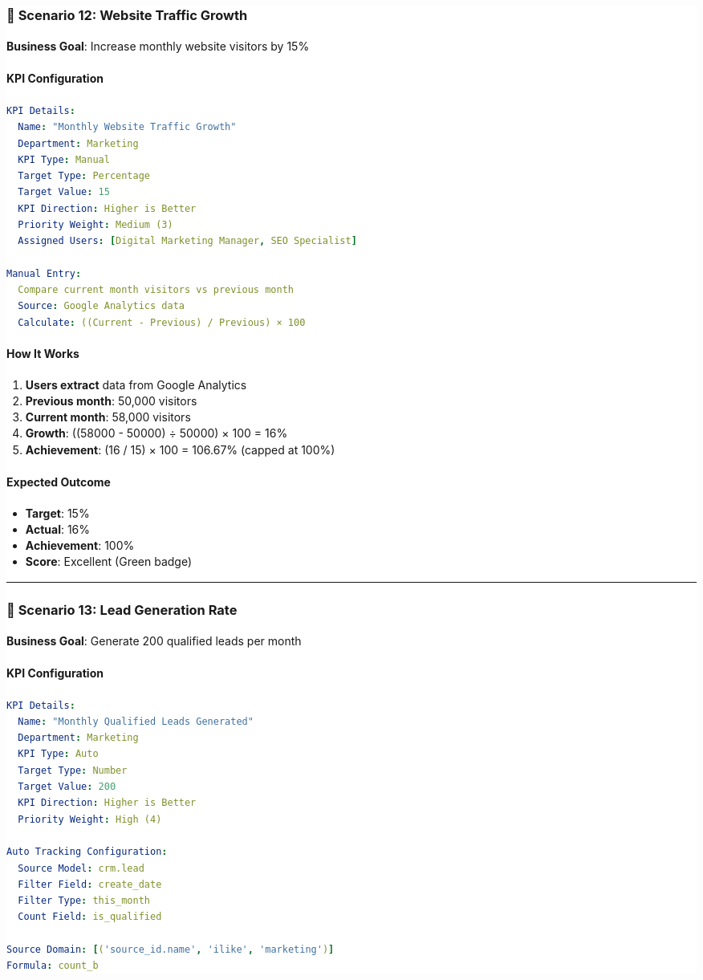 
### 🎯 **Scenario 12: Website Traffic Growth**

**Business Goal**: Increase monthly website visitors by 15%

#### **KPI Configuration**
```yaml
KPI Details:
  Name: "Monthly Website Traffic Growth"
  Department: Marketing
  KPI Type: Manual
  Target Type: Percentage
  Target Value: 15
  KPI Direction: Higher is Better
  Priority Weight: Medium (3)
  Assigned Users: [Digital Marketing Manager, SEO Specialist]

Manual Entry:
  Compare current month visitors vs previous month
  Source: Google Analytics data
  Calculate: ((Current - Previous) / Previous) × 100
```

#### **How It Works**
1. **Users extract** data from Google Analytics
2. **Previous month**: 50,000 visitors
3. **Current month**: 58,000 visitors
4. **Growth**: ((58000 - 50000) ÷ 50000) × 100 = 16%
5. **Achievement**: (16 / 15) × 100 = 106.67% (capped at 100%)

#### **Expected Outcome**
- **Target**: 15%
- **Actual**: 16%
- **Achievement**: 100%
- **Score**: Excellent (Green badge)

---

### 🎯 **Scenario 13: Lead Generation Rate**

**Business Goal**: Generate 200 qualified leads per month

#### **KPI Configuration**
```yaml
KPI Details:
  Name: "Monthly Qualified Leads Generated"
  Department: Marketing
  KPI Type: Auto
  Target Type: Number
  Target Value: 200
  KPI Direction: Higher is Better
  Priority Weight: High (4)

Auto Tracking Configuration:
  Source Model: crm.lead
  Filter Field: create_date
  Filter Type: this_month
  Count Field: is_qualified
  
Source Domain: [('source_id.name', 'ilike', 'marketing')]
Formula: count_b
```
